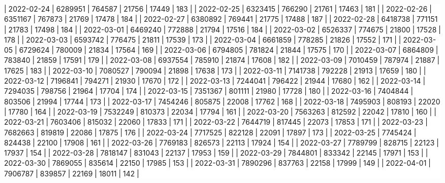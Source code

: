 | 2022-02-24 | 6289951 | 764587 | 21756 | 17449 | 183 |
| 2022-02-25 | 6323415 | 766290 | 21761 | 17463 | 181 |
| 2022-02-26 | 6351167 | 767873 | 21769 | 17478 | 184 |
| 2022-02-27 | 6380892 | 769441 | 21775 | 17488 | 187 |
| 2022-02-28 | 6418738 | 771151 | 21783 | 17498 | 184 |
| 2022-03-01 | 6469240 | 772888 | 21794 | 17516 | 184 |
| 2022-03-02 | 6526337 | 774675 | 21800 | 17528 | 178 |
| 2022-03-03 | 6593742 | 776475 | 21811 | 17539 | 173 |
| 2022-03-04 | 6661859 | 778285 | 21826 | 17552 | 171 |
| 2022-03-05 | 6729624 | 780009 | 21834 | 17564 | 169 |
| 2022-03-06 | 6794805 | 781824 | 21844 | 17575 | 170 |
| 2022-03-07 | 6864809 | 783840 | 21859 | 17591 | 179 |
| 2022-03-08 | 6937554 | 785910 | 21874 | 17608 | 182 |
| 2022-03-09 | 7010459 | 787974 | 21887 | 17625 | 183 |
| 2022-03-10 | 7080527 | 790094 | 21898 | 17638 | 173 |
| 2022-03-11 | 7141738 | 792228 | 21913 | 17659 | 180 |
| 2022-03-12 | 7196841 | 794271 | 21930 | 17670 | 172 |
| 2022-03-13 | 7244041 | 796422 | 21944 | 17680 | 162 |
| 2022-03-14 | 7294035 | 798756 | 21964 | 17704 | 174 |
| 2022-03-15 | 7351367 | 801111 | 21980 | 17728 | 180 |
| 2022-03-16 | 7404844 | 803506 | 21994 | 17744 | 173 |
| 2022-03-17 | 7454246 | 805875 | 22008 | 17762 | 168 |
| 2022-03-18 | 7495903 | 808193 | 22020 | 17780 | 164 |
| 2022-03-19 | 7532249 | 810373 | 22034 | 17794 | 161 |
| 2022-03-20 | 7563263 | 812592 | 22042 | 17810 | 160 |
| 2022-03-21 | 7603406 | 815032 | 22060 | 17833 | 171 |
| 2022-03-22 | 7644719 | 817445 | 22073 | 17853 | 171 |
| 2022-03-23 | 7682663 | 819819 | 22086 | 17875 | 176 |
| 2022-03-24 | 7717525 | 822128 | 22091 | 17897 | 173 |
| 2022-03-25 | 7745424 | 824438 | 22100 | 17908 | 161 |
| 2022-03-26 | 7769183 | 826573 | 22113 | 17924 | 154 |
| 2022-03-27 | 7789799 | 828715 | 22123 | 17937 | 154 |
| 2022-03-28 | 7818147 | 831043 | 22137 | 17953 | 159 |
| 2022-03-29 | 7844801 | 833342 | 22145 | 17971 | 153 |
| 2022-03-30 | 7869055 | 835614 | 22150 | 17985 | 153 |
| 2022-03-31 | 7890296 | 837763 | 22158 | 17999 | 149 |
| 2022-04-01 | 7906787 | 839857 | 22169 | 18011 | 142 |